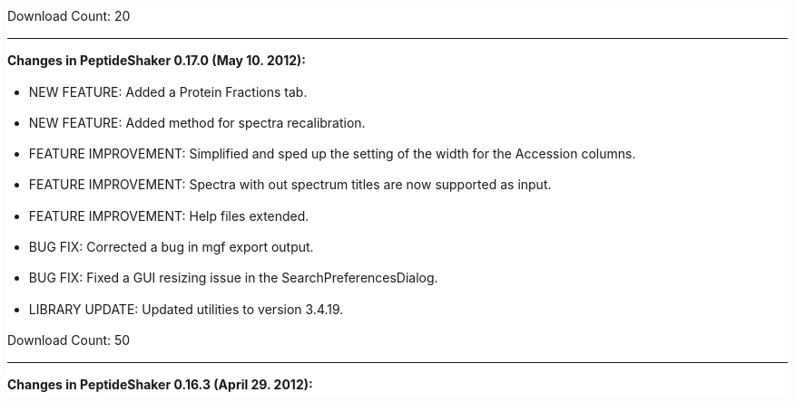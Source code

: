 Download Count: 20


---


**Changes in PeptideShaker 0.17.0 (May 10. 2012):**

  * NEW FEATURE: Added a Protein Fractions tab.
  * NEW FEATURE: Added method for spectra recalibration.

  * FEATURE IMPROVEMENT: Simplified and sped up the setting of the width for the Accession columns.
  * FEATURE IMPROVEMENT: Spectra with out spectrum titles are now supported as input.
  * FEATURE IMPROVEMENT: Help files extended.

  * BUG FIX: Corrected a bug in mgf export output.
  * BUG FIX: Fixed a GUI resizing issue in the SearchPreferencesDialog.

  * LIBRARY UPDATE: Updated utilities to version 3.4.19.

Download Count: 50


---


**Changes in PeptideShaker 0.16.3 (April 29. 2012):**


